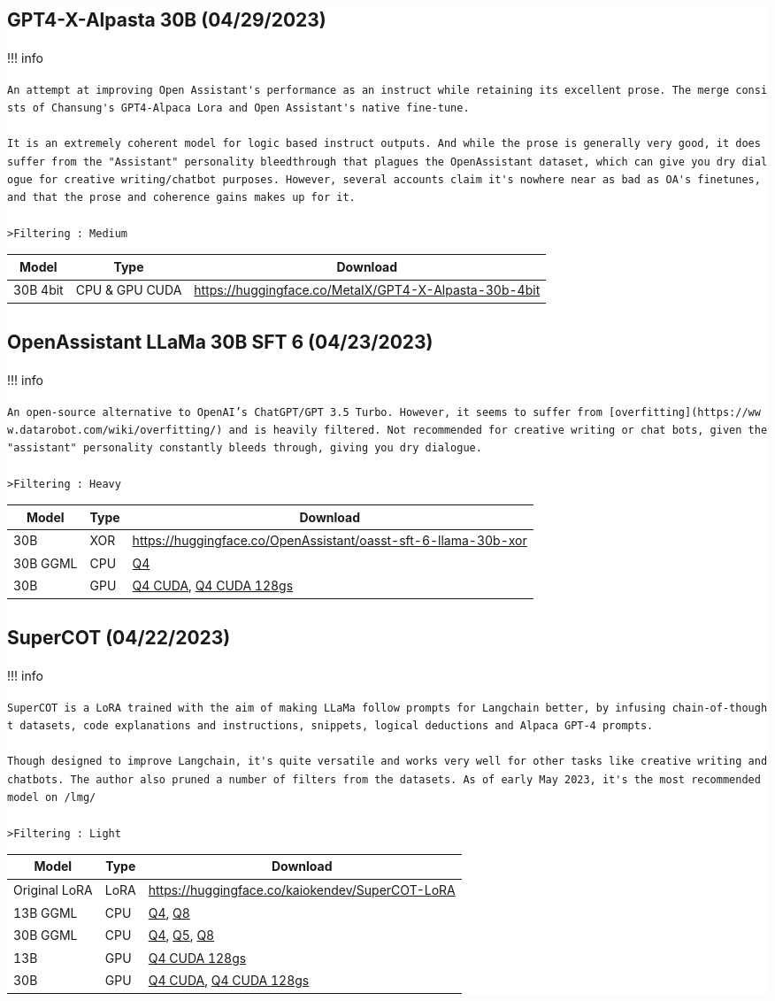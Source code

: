 ## GPT4-X-Alpasta 30B (04/29/2023)

!!! info

    An attempt at improving Open Assistant's performance as an instruct while retaining its excellent prose. The merge consists of Chansung's GPT4-Alpaca Lora and Open Assistant's native fine-tune.

    It is an extremely coherent model for logic based instruct outputs. And while the prose is generally very good, it does suffer from the "Assistant" personality bleedthrough that plagues the OpenAssistant dataset, which can give you dry dialogue for creative writing/chatbot purposes. However, several accounts claim it's nowhere near as bad as OA's finetunes, and that the prose and coherence gains makes up for it.

    >Filtering : Medium

| Model    | Type           | Download                                              |
| -------- | -------------- | ----------------------------------------------------- |
| 30B 4bit | CPU & GPU CUDA | https://huggingface.co/MetaIX/GPT4-X-Alpasta-30b-4bit |

## OpenAssistant LLaMa 30B SFT 6 (04/23/2023)

!!! info

    An open-source alternative to OpenAI’s ChatGPT/GPT 3.5 Turbo. However, it seems to suffer from [overfitting](https://www.datarobot.com/wiki/overfitting/) and is heavily filtered. Not recommended for creative writing or chat bots, given the "assistant" personality constantly bleeds through, giving you dry dialogue.

    >Filtering : Heavy

| Model    | Type | Download                                                                                                                                |
| -------- | ---- | --------------------------------------------------------------------------------------------------------------------------------------- |
| 30B      | XOR  | https://huggingface.co/OpenAssistant/oasst-sft-6-llama-30b-xor                                                                          |
| 30B GGML | CPU  | [Q4](https://huggingface.co/MildlyAggressiveGoose1/ggml-oasst-sft-6-llama-30B-q4_2)                                                     |
| 30B      | GPU  | [Q4 CUDA](https://huggingface.co/Peeepy/llama-33b-oasst-4bit), [Q4 CUDA 128gs](https://huggingface.co/Peeepy/llama-30b-oasst-4bit-128g) |

## SuperCOT (04/22/2023)

!!! info

    SuperCOT is a LoRA trained with the aim of making LLaMa follow prompts for Langchain better, by infusing chain-of-thought datasets, code explanations and instructions, snippets, logical deductions and Alpaca GPT-4 prompts.

    Though designed to improve Langchain, it's quite versatile and works very well for other tasks like creative writing and chatbots. The author also pruned a number of filters from the datasets. As of early May 2023, it's the most recommended model on /lmg/

    >Filtering : Light

| Model         | Type | Download                                                                                                                                                                                                   |
| ------------- | ---- | ---------------------------------------------------------------------------------------------------------------------------------------------------------------------------------------------------------- |
| Original LoRA | LoRA | https://huggingface.co/kaiokendev/SuperCOT-LoRA                                                                                                                                                            |
| 13B GGML      | CPU  | [Q4](https://huggingface.co/camelids/llama-13b-supercot-ggml-q4_2), [Q8](https://huggingface.co/camelids/llama-13b-supercot-ggml-q8_0)                                                                     |
| 30B GGML      | CPU  | [Q4](https://huggingface.co/camelids/llama-33b-supercot-ggml-q4_2), [Q5](https://huggingface.co/camelids/llama-33b-supercot-ggml-q5_1), [Q8](https://huggingface.co/camelids/llama-33b-supercot-ggml-q8_0) |
| 13B           | GPU  | [Q4 CUDA 128gs](https://huggingface.co/ausboss/llama-13b-supercot-4bit-128g)                                                                                                                               |
| 30B           | GPU  | [Q4 CUDA](https://huggingface.co/tsumeone/llama-30b-supercot-4bit-cuda), [Q4 CUDA 128gs](https://huggingface.co/tsumeone/llama-30b-supercot-4bit-128g-cuda)                                                |
